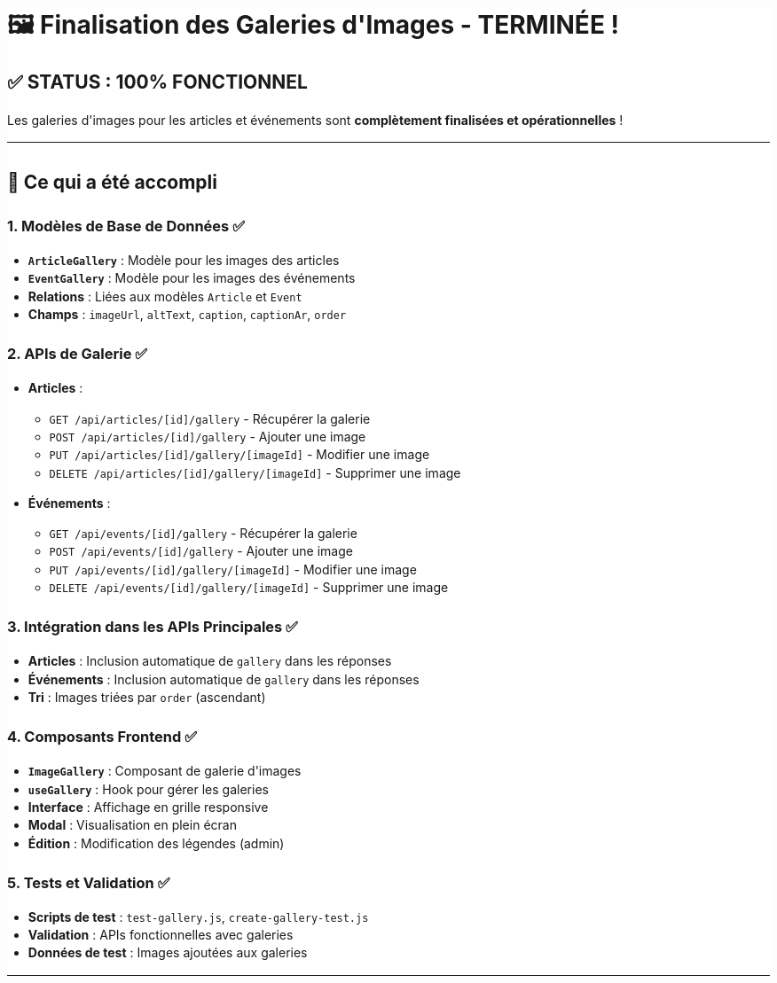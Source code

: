 # 🖼️ Finalisation des Galeries d'Images - TERMINÉE !

## ✅ **STATUS : 100% FONCTIONNEL**

Les galeries d'images pour les articles et événements sont **complètement finalisées et opérationnelles** !

---

## 🚀 **Ce qui a été accompli**

### 1. **Modèles de Base de Données** ✅
- **`ArticleGallery`** : Modèle pour les images des articles
- **`EventGallery`** : Modèle pour les images des événements
- **Relations** : Liées aux modèles `Article` et `Event`
- **Champs** : `imageUrl`, `altText`, `caption`, `captionAr`, `order`

### 2. **APIs de Galerie** ✅
- **Articles** :
  - `GET /api/articles/[id]/gallery` - Récupérer la galerie
  - `POST /api/articles/[id]/gallery` - Ajouter une image
  - `PUT /api/articles/[id]/gallery/[imageId]` - Modifier une image
  - `DELETE /api/articles/[id]/gallery/[imageId]` - Supprimer une image

- **Événements** :
  - `GET /api/events/[id]/gallery` - Récupérer la galerie
  - `POST /api/events/[id]/gallery` - Ajouter une image
  - `PUT /api/events/[id]/gallery/[imageId]` - Modifier une image
  - `DELETE /api/events/[id]/gallery/[imageId]` - Supprimer une image

### 3. **Intégration dans les APIs Principales** ✅
- **Articles** : Inclusion automatique de `gallery` dans les réponses
- **Événements** : Inclusion automatique de `gallery` dans les réponses
- **Tri** : Images triées par `order` (ascendant)

### 4. **Composants Frontend** ✅
- **`ImageGallery`** : Composant de galerie d'images
- **`useGallery`** : Hook pour gérer les galeries
- **Interface** : Affichage en grille responsive
- **Modal** : Visualisation en plein écran
- **Édition** : Modification des légendes (admin)

### 5. **Tests et Validation** ✅
- **Scripts de test** : `test-gallery.js`, `create-gallery-test.js`
- **Validation** : APIs fonctionnelles avec galeries
- **Données de test** : Images ajoutées aux galeries

---
